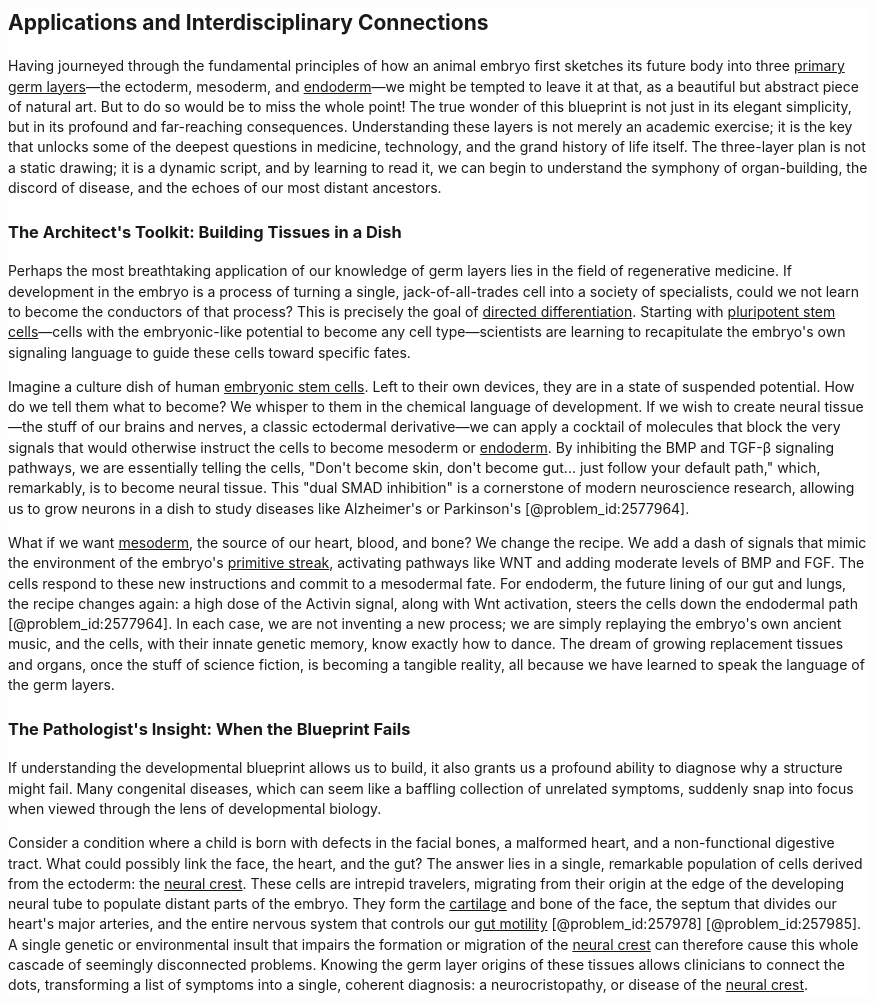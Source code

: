 ## Applications and Interdisciplinary Connections

Having journeyed through the fundamental principles of how an animal embryo first sketches its future body into three [primary germ layers](@article_id:268824)—the ectoderm, mesoderm, and [endoderm](@article_id:139927)—we might be tempted to leave it at that, as a beautiful but abstract piece of natural art. But to do so would be to miss the whole point! The true wonder of this blueprint is not just in its elegant simplicity, but in its profound and far-reaching consequences. Understanding these layers is not merely an academic exercise; it is the key that unlocks some of the deepest questions in medicine, technology, and the grand history of life itself. The three-layer plan is not a static drawing; it is a dynamic script, and by learning to read it, we can begin to understand the symphony of organ-building, the discord of disease, and the echoes of our most distant ancestors.

### The Architect's Toolkit: Building Tissues in a Dish

Perhaps the most breathtaking application of our knowledge of germ layers lies in the field of regenerative medicine. If development in the embryo is a process of turning a single, jack-of-all-trades cell into a society of specialists, could we not learn to become the conductors of that process? This is precisely the goal of [directed differentiation](@article_id:204279). Starting with [pluripotent stem cells](@article_id:147895)—cells with the embryonic-like potential to become any cell type—scientists are learning to recapitulate the embryo's own signaling language to guide these cells toward specific fates.

Imagine a culture dish of human [embryonic stem cells](@article_id:138616). Left to their own devices, they are in a state of suspended potential. How do we tell them what to become? We whisper to them in the chemical language of development. If we wish to create neural tissue—the stuff of our brains and nerves, a classic ectodermal derivative—we can apply a cocktail of molecules that block the very signals that would otherwise instruct the cells to become mesoderm or [endoderm](@article_id:139927). By inhibiting the BMP and TGF-β signaling pathways, we are essentially telling the cells, "Don't become skin, don't become gut... just follow your default path," which, remarkably, is to become neural tissue. This "dual SMAD inhibition" is a cornerstone of modern neuroscience research, allowing us to grow neurons in a dish to study diseases like Alzheimer's or Parkinson's [@problem_id:2577964].

What if we want [mesoderm](@article_id:141185), the source of our heart, blood, and bone? We change the recipe. We add a dash of signals that mimic the environment of the embryo's [primitive streak](@article_id:140177), activating pathways like WNT and adding moderate levels of BMP and FGF. The cells respond to these new instructions and commit to a mesodermal fate. For endoderm, the future lining of our gut and lungs, the recipe changes again: a high dose of the Activin signal, along with Wnt activation, steers the cells down the endodermal path [@problem_id:2577964]. In each case, we are not inventing a new process; we are simply replaying the embryo's own ancient music, and the cells, with their innate genetic memory, know exactly how to dance. The dream of growing replacement tissues and organs, once the stuff of science fiction, is becoming a tangible reality, all because we have learned to speak the language of the germ layers.

### The Pathologist's Insight: When the Blueprint Fails

If understanding the developmental blueprint allows us to build, it also grants us a profound ability to diagnose why a structure might fail. Many congenital diseases, which can seem like a baffling collection of unrelated symptoms, suddenly snap into focus when viewed through the lens of developmental biology.

Consider a condition where a child is born with defects in the facial bones, a malformed heart, and a non-functional digestive tract. What could possibly link the face, the heart, and the gut? The answer lies in a single, remarkable population of cells derived from the ectoderm: the [neural crest](@article_id:265785). These cells are intrepid travelers, migrating from their origin at the edge of the developing neural tube to populate distant parts of the embryo. They form the [cartilage](@article_id:268797) and bone of the face, the septum that divides our heart's major arteries, and the entire nervous system that controls our [gut motility](@article_id:153415) [@problem_id:257978] [@problem_id:257985]. A single genetic or environmental insult that impairs the formation or migration of the [neural crest](@article_id:265785) can therefore cause this whole cascade of seemingly disconnected problems. Knowing the germ layer origins of these tissues allows clinicians to connect the dots, transforming a list of symptoms into a single, coherent diagnosis: a neurocristopathy, or disease of the [neural crest](@article_id:265785).
